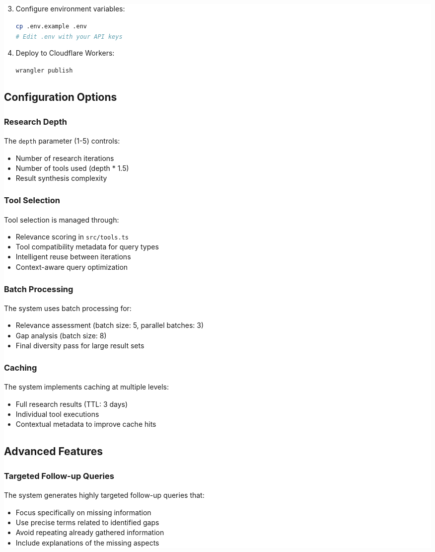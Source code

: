 3. Configure environment variables:
   ```bash
   cp .env.example .env
   # Edit .env with your API keys
   ```

4. Deploy to Cloudflare Workers:
   ```bash
   wrangler publish
   ```

## Configuration Options

### Research Depth

The `depth` parameter (1-5) controls:
- Number of research iterations
- Number of tools used (depth * 1.5)
- Result synthesis complexity

### Tool Selection

Tool selection is managed through:
- Relevance scoring in `src/tools.ts`
- Tool compatibility metadata for query types
- Intelligent reuse between iterations
- Context-aware query optimization

### Batch Processing

The system uses batch processing for:
- Relevance assessment (batch size: 5, parallel batches: 3)
- Gap analysis (batch size: 8)
- Final diversity pass for large result sets

### Caching

The system implements caching at multiple levels:
- Full research results (TTL: 3 days)
- Individual tool executions
- Contextual metadata to improve cache hits

## Advanced Features

### Targeted Follow-up Queries

The system generates highly targeted follow-up queries that:
- Focus specifically on missing information
- Use precise terms related to identified gaps
- Avoid repeating already gathered information
- Include explanations of the missing aspects
